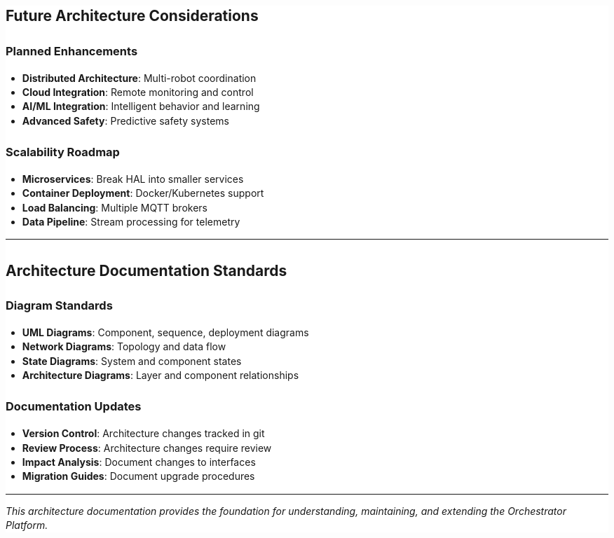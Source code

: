 ## Future Architecture Considerations

### Planned Enhancements
- **Distributed Architecture**: Multi-robot coordination
- **Cloud Integration**: Remote monitoring and control
- **AI/ML Integration**: Intelligent behavior and learning
- **Advanced Safety**: Predictive safety systems

### Scalability Roadmap
- **Microservices**: Break HAL into smaller services
- **Container Deployment**: Docker/Kubernetes support
- **Load Balancing**: Multiple MQTT brokers
- **Data Pipeline**: Stream processing for telemetry

---

## Architecture Documentation Standards

### Diagram Standards
- **UML Diagrams**: Component, sequence, deployment diagrams
- **Network Diagrams**: Topology and data flow
- **State Diagrams**: System and component states
- **Architecture Diagrams**: Layer and component relationships

### Documentation Updates
- **Version Control**: Architecture changes tracked in git
- **Review Process**: Architecture changes require review
- **Impact Analysis**: Document changes to interfaces
- **Migration Guides**: Document upgrade procedures

---

*This architecture documentation provides the foundation for understanding, maintaining, and extending the Orchestrator Platform.*